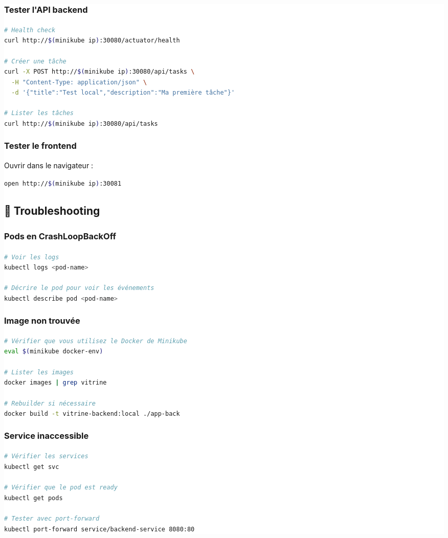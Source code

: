 ### Tester l'API backend

```bash
# Health check
curl http://$(minikube ip):30080/actuator/health

# Créer une tâche
curl -X POST http://$(minikube ip):30080/api/tasks \
  -H "Content-Type: application/json" \
  -d '{"title":"Test local","description":"Ma première tâche"}'

# Lister les tâches
curl http://$(minikube ip):30080/api/tasks
```

### Tester le frontend

Ouvrir dans le navigateur :
```bash
open http://$(minikube ip):30081
```

## 🐛 Troubleshooting

### Pods en CrashLoopBackOff

```bash
# Voir les logs
kubectl logs <pod-name>

# Décrire le pod pour voir les événements
kubectl describe pod <pod-name>
```

### Image non trouvée

```bash
# Vérifier que vous utilisez le Docker de Minikube
eval $(minikube docker-env)

# Lister les images
docker images | grep vitrine

# Rebuilder si nécessaire
docker build -t vitrine-backend:local ./app-back
```

### Service inaccessible

```bash
# Vérifier les services
kubectl get svc

# Vérifier que le pod est ready
kubectl get pods

# Tester avec port-forward
kubectl port-forward service/backend-service 8080:80
```
